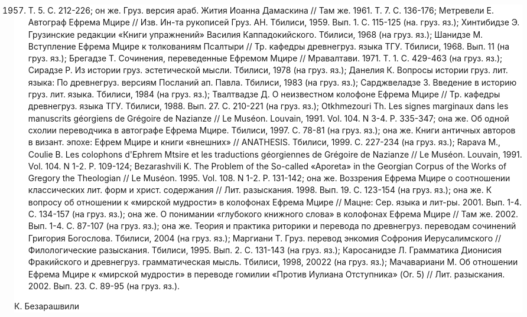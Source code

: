 1957. Т. 5. С. 212-226; он же. Груз. версия араб. Жития Иоанна Дамаскина // Там же. 1961. Т. 7. С. 136-176; Метревели Е. Автограф Ефрема Мцире // Изв. Ин-та рукописей Груз. АН. Тбилиси, 1959. Вып. 1. С. 115-125 (на. груз. яз.); Хинтибидзе Э. Грузинские редакции «Книги упражнений» Василия Каппадокийского. Тбилиси, 1968 (на груз. яз.); Шанидзе М. Вступление Ефрема Мцире к толкованиям Псалтыри // Тр. кафедры древнегруз. языка ТГУ. Тбилиси, 1968. Вып. 11 (на груз. яз.); Брегадзе Т. Сочинения, переведенные Ефремом Мцире // Мравалтави. 1971. Т. 1. С. 429-463 (на груз. яз.); Сирадзе Р. Из истории груз. эстетической мысли. Тбилиси, 1978 (на груз. яз.); Данелия К. Вопросы истории груз. лит. языка: По древнегруз. версиям Посланий ап. Павла. Тбилиси, 1983 (на груз. яз.); Сарджвеладзе З. Введение в историю груз. лит. языка. Тбилиси, 1984 (на груз. яз.); Твалтвадзе Д. О неизвестном колофоне Ефрема Мцире // Тр. кафедры древнегруз. языка ТГУ. Тбилиси, 1988. Вып. 27. С. 210-221 (на груз. яз.); Otkhmezouri Th. Les signes marginaux dans les manuscrits géorgiens de Grégoire de Nazianze // Le Muséon. Louvain, 1991. Vol. 104. N 3-4. P. 335-347; она же. Об одной схолии переводчика в автографе Ефрема Мцире. Тбилиси, 1997. С. 78-81 (на груз. яз.); она же. Книги античных авторов в визант. эпохе: Ефрем Мцире и книги «внешних» // ANATHESIS. Тбилиси, 1999. С. 227-234 (на груз. яз.); Rapava M., Coulie B. Les colophons d'Ephrem Mtsire et les traductions géorgiennes de Grégoire de Nazianze // Le Muséon. Louvain, 1991. Vol. 104. N 1-2. P. 109-124; Bezarashvili K. The Problem of the So-called «Aporeta» in the Georgian Corpus of the Works of Gregory the Theologian // Le Muséon. 1995. Vol. 108. N 1-2. P. 131-142; она же. Воззрения Ефрема Мцире о соотношении классических лит. форм и христ. содержания // Лит. разыскания. 1998. Вып. 19. С. 123-154 (на груз. яз.); она же. К вопросу об отношении к «мирской мудрости» в колофонах Ефрема Мцире // Мацне: Сер. языка и лит-ры. 2001. Вып. 1-4. С. 134-157 (на груз. яз.); она же. О понимании «глубокого книжного слова» в колофонах Ефрема Мцире // Там же. 2002. Вып. 1-4. С. 87-107 (на груз. яз.); она же. Теория и практика риторики и перевода по древнегруз. переводам сочинений Григория Богослова. Тбилиси, 2004 (на груз. яз.); Маргиани Т. Груз. перевод энкомия Софрония Иерусалимского // Филологические разыскания. Тбилиси, 1995. Вып. 2. С. 131-143 (на груз. яз.); Каросанидзе Л. Грамматика Дионисия Фракийского и древнегруз. грамматическая мысль. Тбилиси, 1998, 20022 (на груз. яз.); Мачавариани М. Об отношении Ефрема Мцире к «мирской мудрости» в переводе гомилии «Против Иулиана Отступника» (Or. 5) // Лит. разыскания. 2002. Вып. 23. С. 89-95 (на груз. яз.).

К. Безарашвили
